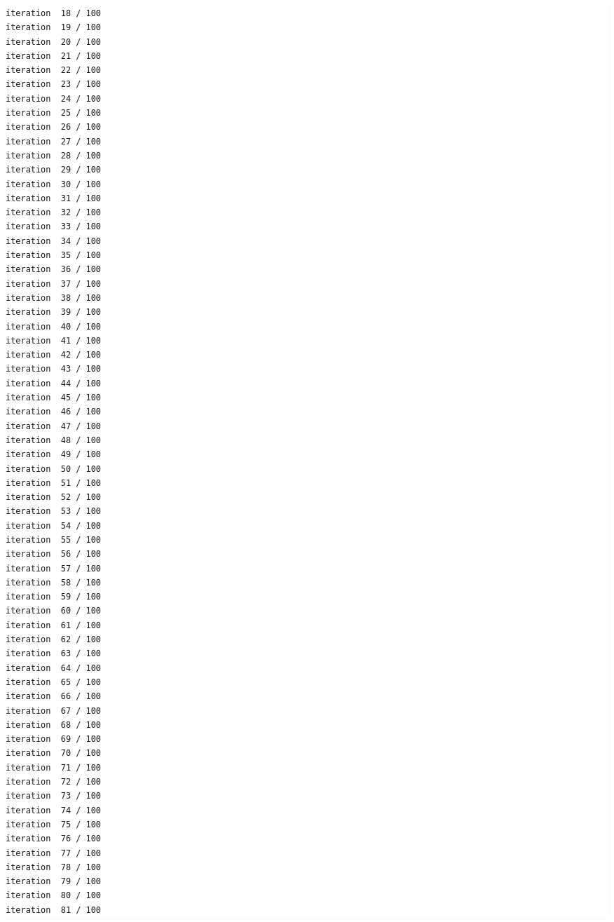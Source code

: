     iteration  18 / 100
    iteration  19 / 100
    iteration  20 / 100
    iteration  21 / 100
    iteration  22 / 100
    iteration  23 / 100
    iteration  24 / 100
    iteration  25 / 100
    iteration  26 / 100
    iteration  27 / 100
    iteration  28 / 100
    iteration  29 / 100
    iteration  30 / 100
    iteration  31 / 100
    iteration  32 / 100
    iteration  33 / 100
    iteration  34 / 100
    iteration  35 / 100
    iteration  36 / 100
    iteration  37 / 100
    iteration  38 / 100
    iteration  39 / 100
    iteration  40 / 100
    iteration  41 / 100
    iteration  42 / 100
    iteration  43 / 100
    iteration  44 / 100
    iteration  45 / 100
    iteration  46 / 100
    iteration  47 / 100
    iteration  48 / 100
    iteration  49 / 100
    iteration  50 / 100
    iteration  51 / 100
    iteration  52 / 100
    iteration  53 / 100
    iteration  54 / 100
    iteration  55 / 100
    iteration  56 / 100
    iteration  57 / 100
    iteration  58 / 100
    iteration  59 / 100
    iteration  60 / 100
    iteration  61 / 100
    iteration  62 / 100
    iteration  63 / 100
    iteration  64 / 100
    iteration  65 / 100
    iteration  66 / 100
    iteration  67 / 100
    iteration  68 / 100
    iteration  69 / 100
    iteration  70 / 100
    iteration  71 / 100
    iteration  72 / 100
    iteration  73 / 100
    iteration  74 / 100
    iteration  75 / 100
    iteration  76 / 100
    iteration  77 / 100
    iteration  78 / 100
    iteration  79 / 100
    iteration  80 / 100
    iteration  81 / 100